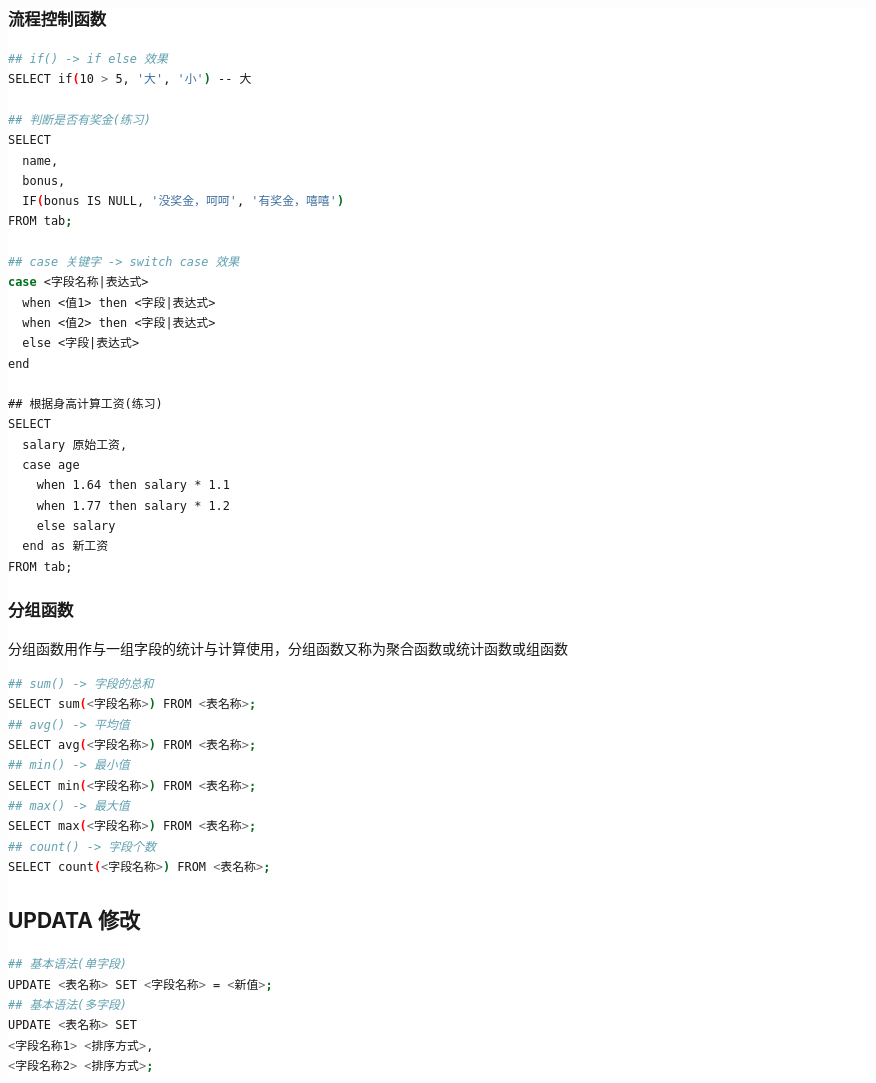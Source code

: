 ### 流程控制函数

~~~sh
## if() -> if else 效果
SELECT if(10 > 5, '大', '小') -- 大

## 判断是否有奖金(练习)
SELECT
  name,
  bonus,
  IF(bonus IS NULL, '没奖金，呵呵', '有奖金，嘻嘻')
FROM tab;

## case 关键字 -> switch case 效果
case <字段名称|表达式>
  when <值1> then <字段|表达式>
  when <值2> then <字段|表达式>
  else <字段|表达式>
end

## 根据身高计算工资(练习)
SELECT
  salary 原始工资,
  case age
    when 1.64 then salary * 1.1
    when 1.77 then salary * 1.2
  	else salary
  end as 新工资
FROM tab;
~~~

### 分组函数

分组函数用作与一组字段的统计与计算使用，分组函数又称为聚合函数或统计函数或组函数

~~~sh
## sum() -> 字段的总和
SELECT sum(<字段名称>) FROM <表名称>;
## avg() -> 平均值
SELECT avg(<字段名称>) FROM <表名称>;
## min() -> 最小值
SELECT min(<字段名称>) FROM <表名称>;
## max() -> 最大值
SELECT max(<字段名称>) FROM <表名称>;
## count() -> 字段个数
SELECT count(<字段名称>) FROM <表名称>;
~~~

## UPDATA 修改

~~~sh
## 基本语法(单字段)
UPDATE <表名称> SET <字段名称> = <新值>;
## 基本语法(多字段)
UPDATE <表名称> SET
<字段名称1> <排序方式>,
<字段名称2> <排序方式>;
~~~


